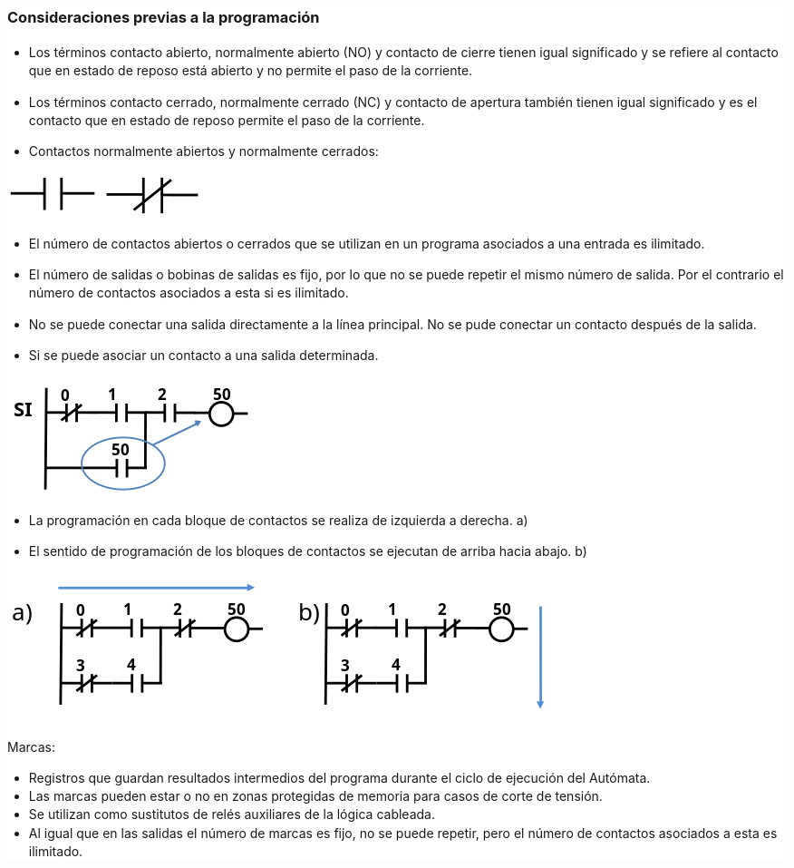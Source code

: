 ### Consideraciones previas a la programación

- Los términos contacto abierto, normalmente abierto (NO) y contacto de cierre tienen igual significado y se refiere al contacto que en estado de reposo está abierto y no permite el paso de la corriente.

- Los términos contacto cerrado, normalmente cerrado (NC) y contacto de apertura también tienen igual significado y es el contacto que en estado de reposo permite el paso de la corriente.

- Contactos normalmente abiertos y normalmente cerrados:

![Contactos normalmente abiertos y normalmente cerrados](./assets/noync.png)

- El número de contactos abiertos o cerrados que se utilizan en un programa asociados a una entrada es ilimitado.

- El número de salidas o bobinas de salidas es fijo, por lo que no se puede repetir el mismo número de salida. Por el contrario el número de contactos asociados a esta si es ilimitado.

- No se puede conectar una salida directamente a la línea principal. No se pude conectar un contacto después de la salida.

- Si se puede asociar un contacto a una salida determinada.

![Marca asignada a la salida](./assets/marcasalida.png)

- La programación en cada bloque de contactos se realiza de izquierda a derecha. a)

- El sentido de programación de los bloques de contactos se ejecutan de arriba hacia abajo. b)

![Sentido de la programación](./assets/sentido.png)

Marcas:

- Registros que guardan resultados intermedios del programa durante el ciclo de ejecución del Autómata.
- Las marcas pueden estar o no en zonas protegidas de memoria para casos de corte de tensión.
- Se utilizan como sustitutos de relés auxiliares de la lógica cableada.
- Al igual que en las salidas el número de marcas es fijo, no se puede repetir, pero el número de contactos asociados a esta es ilimitado.
